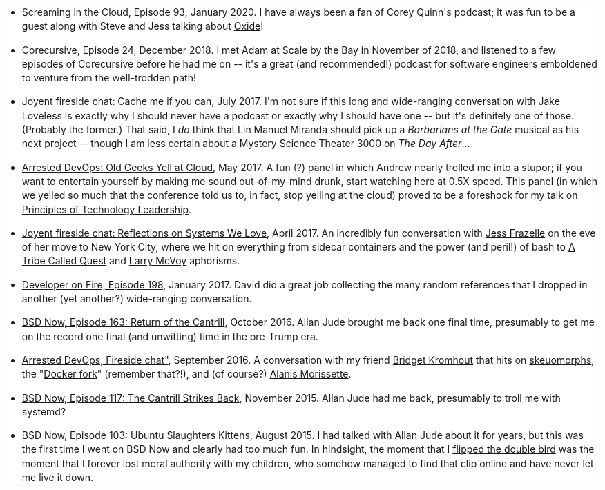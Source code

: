 - [Screaming in the Cloud, Episode 93](https://www.lastweekinaws.com/podcast/screaming-in-the-cloud/hyperscaler-infrastructure-for-the-masses-with-jessie-frazelle-steve-tuck-and-bryan-cantrill-of-oxide-computing/), January 2020. I have always been a fan of Corey Quinn's podcast; it was fun to be a guest along with Steve and Jess talking about [Oxide](https://oxide.computer)!
    
- [Corecursive, Episode 24](https://corecursive.com/024-software-as-a-reflection-of-values-with-bryan-cantrill/), December 2018. I met Adam at Scale by the Bay in November of 2018, and listened to a few episodes of Corecursive before he had me on -- it's a great (and recommended!) podcast for software engineers emboldened to venture from the well-trodden path!
    
- [Joyent fireside chat: Cache me if you can](https://www.joyent.com/blog/joyent-edgemesh-cache-me-if-you-can), July 2017. I'm not sure if this long and wide-ranging conversation with Jake Loveless is exactly why I should never have a podcast or exactly why I should have one -- but it's definitely one of those. (Probably the former.) That said, I _do_ think that Lin Manuel Miranda should pick up a _Barbarians at the Gate_ musical as his next project -- though I am less certain about a Mystery Science Theater 3000 on _The Day After_...
    
- [Arrested DevOps: Old Geeks Yell at Cloud](https://www.youtube.com/watch?v=bNfAAQUQ_54&t=22s), May 2017. A fun (?) panel in which Andrew nearly trolled me into a stupor; if you want to entertain yourself by making me sound out-of-my-mind drunk, start [watching here at 0.5X speed](https://www.youtube.com/watch?v=bNfAAQUQ_54&t=42m06s). This panel (in which we yelled so much that the conference told us to, in fact, stop yelling at the cloud) proved to be a foreshock for my talk on [Principles of Technology Leadership](https://www.youtube.com/watch?v=9QMGAtxUlAc).
    
- [Joyent fireside chat: Reflections on Systems We Love](https://www.youtube.com/watch?v=LBs6XNUU5qA), April 2017. An incredibly fun conversation with [Jess Frazelle](https://twitter.com/jessfraz) on the eve of her move to New York City, where we hit on everything from sidecar containers and the power (and peril!) of bash to [A Tribe Called Quest](https://en.wikipedia.org/wiki/A_Tribe_Called_Quest) and [Larry McVoy](https://en.wikipedia.org/wiki/Larry_McVoy) aphorisms.
    
- [Developer on Fire, Episode 198](https://developeronfire.com/podcast/episode-198-bryan-cantrill-persistence-and-action), January 2017. David did a great job collecting the many random references that I dropped in another (yet another?) wide-ranging conversation.
    
- [BSD Now, Episode 163: Return of the Cantrill](https://www.youtube.com/watch?v=dR3ntE9TXOE), October 2016. Allan Jude brought me back one final time, presumably to get me on the record one final (and unwitting) time in the pre-Trump era.
    
- [Arrested DevOps, Fireside chat"](https://www.youtube.com/watch?v=lybeocYXujU), September 2016. A conversation with my friend [Bridget Kromhout](https://twitter.com/bridgetkromhout) that hits on [skeuomorphs](https://en.wikipedia.org/wiki/Skeuomorph), the "[Docker fork](https://thenewstack.io/docker-fork-talk-split-now-table/)" (remember that?!), and (of course?) [Alanis Morissette](https://en.wikipedia.org/wiki/Alanis_Morissette).
    
- [BSD Now, Episode 117: The Cantrill Strikes Back](https://www.youtube.com/watch?v=Ya6h2zKlpaQ), November 2015. Allan Jude had me back, presumably to troll me with systemd?
    
- [BSD Now, Episode 103: Ubuntu Slaughters Kittens](https://www.youtube.com/watch?v=l6XQUciI-Sc), August 2015. I had talked with Allan Jude about it for years, but this was the first time I went on BSD Now and clearly had too much fun. In hindsight, the moment that I [flipped the double bird](https://www.youtube.com/watch?v=l6XQUciI-Sc#t=1h35m45s) was the moment that I forever lost moral authority with my children, who somehow managed to find that clip online and have never let me live it down.
